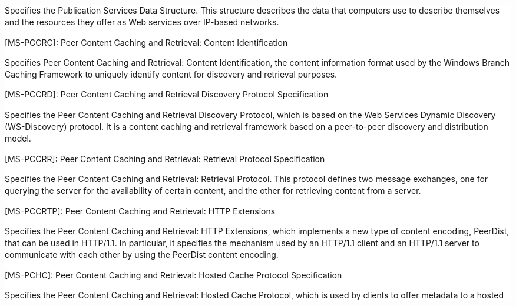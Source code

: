   </td>
  <td>
  <p>Specifies the Publication Services Data Structure.
  This structure describes the data that computers use to describe themselves
  and the resources they offer as Web services over IP-based networks.</p>
  </td>
 </tr>
 <tr>
  <td>
  <p>[MS-PCCRC]: Peer Content Caching and Retrieval:
  Content Identification</p>
  </td>
  <td>
  <p>Specifies Peer Content Caching and Retrieval:
  Content Identification, the content information format used by the Windows
  Branch Caching Framework to uniquely identify content for discovery and
  retrieval purposes.</p>
  </td>
 </tr>
 <tr>
  <td>
  <p>[MS-PCCRD]: Peer Content Caching and Retrieval
  Discovery Protocol Specification</p>
  </td>
  <td>
  <p>Specifies the Peer Content Caching and Retrieval
  Discovery Protocol, which is based on the Web Services Dynamic Discovery
  (WS-Discovery) protocol. It is a content caching and retrieval framework
  based on a peer-to-peer discovery and distribution model.</p>
  </td>
 </tr>
 <tr>
  <td>
  <p>[MS-PCCRR]: Peer Content Caching and Retrieval:
  Retrieval Protocol Specification</p>
  </td>
  <td>
  <p>Specifies the Peer Content Caching and Retrieval:
  Retrieval Protocol. This protocol defines two message exchanges, one for
  querying the server for the availability of certain content, and the other
  for retrieving content from a server.</p>
  </td>
 </tr>
 <tr>
  <td>
  <p>[MS-PCCRTP]: Peer Content Caching and Retrieval:
  HTTP Extensions</p>
  </td>
  <td>
  <p>Specifies the Peer Content Caching and Retrieval:
  HTTP Extensions, which implements a new type of content encoding, PeerDist,
  that can be used in HTTP/1.1. In particular, it specifies the mechanism used
  by an HTTP/1.1 client and an HTTP/1.1 server to communicate with each other
  by using the PeerDist content encoding.</p>
  </td>
 </tr>
 <tr>
  <td>
  <p>[MS-PCHC]: Peer Content Caching and Retrieval:
  Hosted Cache Protocol Specification</p>
  </td>
  <td>
  <p>Specifies the Peer Content Caching and Retrieval:
  Hosted Cache Protocol, which is used by clients to offer metadata to a hosted
